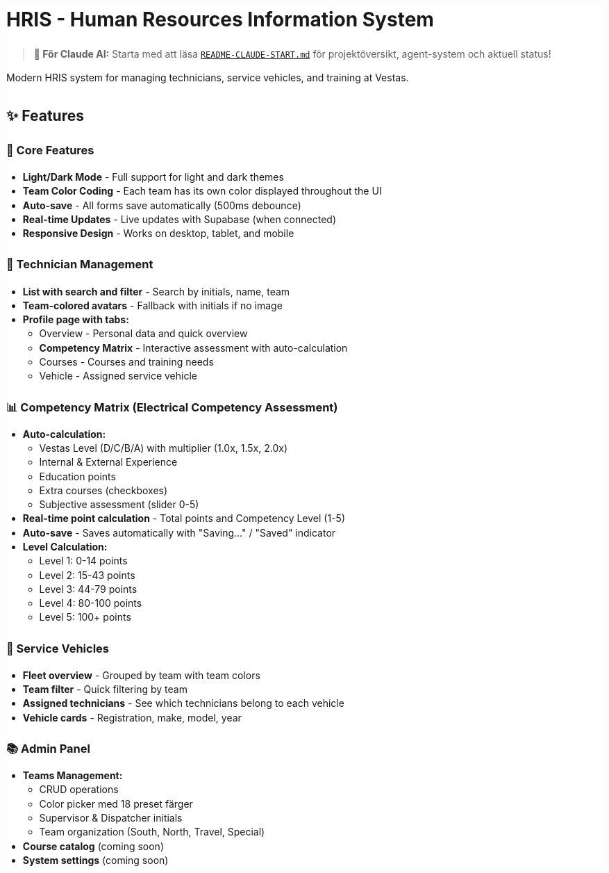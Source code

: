 # HRIS - Human Resources Information System

> **🤖 För Claude AI:** Starta med att läsa [`README-CLAUDE-START.md`](README-CLAUDE-START.md) för projektöversikt, agent-system och aktuell status!

Modern HRIS system for managing technicians, service vehicles, and training at Vestas.

## ✨ Features

### 🎨 Core Features
- **Light/Dark Mode** - Full support for light and dark themes
- **Team Color Coding** - Each team has its own color displayed throughout the UI
- **Auto-save** - All forms save automatically (500ms debounce)
- **Real-time Updates** - Live updates with Supabase (when connected)
- **Responsive Design** - Works on desktop, tablet, and mobile

### 👥 Technician Management
- **List with search and filter** - Search by initials, name, team
- **Team-colored avatars** - Fallback with initials if no image
- **Profile page with tabs:**
  - Overview - Personal data and quick overview
  - **Competency Matrix** - Interactive assessment with auto-calculation
  - Courses - Courses and training needs
  - Vehicle - Assigned service vehicle

### 📊 Competency Matrix (Electrical Competency Assessment)
- **Auto-calculation:**
  - Vestas Level (D/C/B/A) with multiplier (1.0x, 1.5x, 2.0x)
  - Internal & External Experience
  - Education points
  - Extra courses (checkboxes)
  - Subjective assessment (slider 0-5)
- **Real-time point calculation** - Total points and Competency Level (1-5)
- **Auto-save** - Saves automatically with "Saving..." / "Saved" indicator
- **Level Calculation:**
  - Level 1: 0-14 points
  - Level 2: 15-43 points
  - Level 3: 44-79 points
  - Level 4: 80-100 points
  - Level 5: 100+ points

### 🚗 Service Vehicles
- **Fleet overview** - Grouped by team with team colors
- **Team filter** - Quick filtering by team
- **Assigned technicians** - See which technicians belong to each vehicle
- **Vehicle cards** - Registration, make, model, year

### 📚 Admin Panel
- **Teams Management:**
  - CRUD operations
  - Color picker med 18 preset färger
  - Supervisor & Dispatcher initials
  - Team organization (South, North, Travel, Special)
- **Course catalog** (coming soon)
- **System settings** (coming soon)
